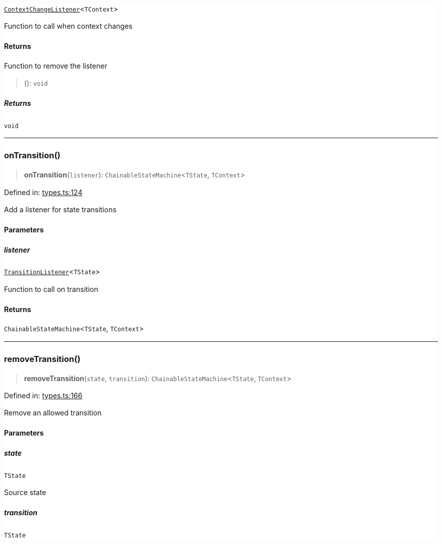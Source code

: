 [`ContextChangeListener`](../type-aliases/ContextChangeListener.md)\<`TContext`\>

Function to call when context changes

#### Returns

Function to remove the listener

> (): `void`

##### Returns

`void`

***

### onTransition()

> **onTransition**(`listener`): `ChainableStateMachine`\<`TState`, `TContext`\>

Defined in: [types.ts:124](https://github.com/valtiojs/valtio-fsm/blob/1b855f4c52c53780ab3525907650e73542c9fda4/src/types.ts#L124)

Add a listener for state transitions

#### Parameters

##### listener

[`TransitionListener`](../type-aliases/TransitionListener.md)\<`TState`\>

Function to call on transition

#### Returns

`ChainableStateMachine`\<`TState`, `TContext`\>

***

### removeTransition()

> **removeTransition**(`state`, `transition`): `ChainableStateMachine`\<`TState`, `TContext`\>

Defined in: [types.ts:166](https://github.com/valtiojs/valtio-fsm/blob/1b855f4c52c53780ab3525907650e73542c9fda4/src/types.ts#L166)

Remove an allowed transition

#### Parameters

##### state

`TState`

Source state

##### transition

`TState`
